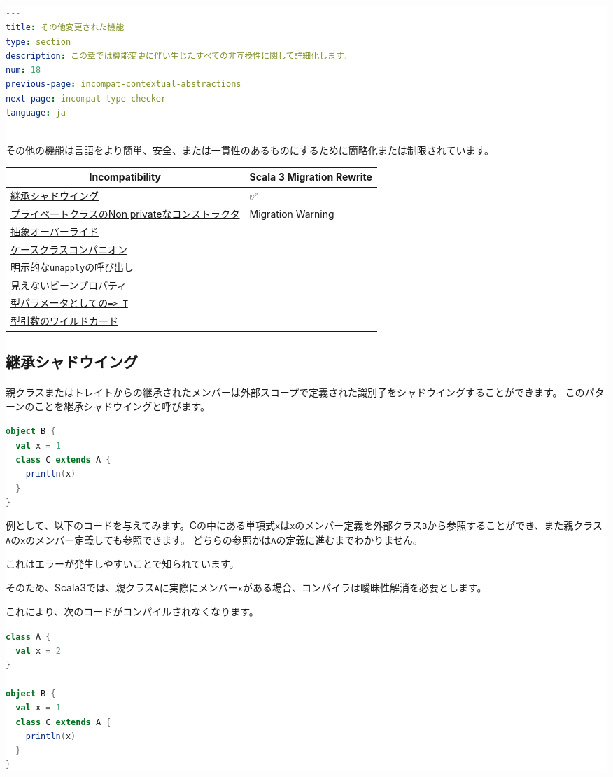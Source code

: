```yaml
---
title: その他変更された機能
type: section
description: この章では機能変更に伴い生じたすべての非互換性に関して詳細化します。
num: 18
previous-page: incompat-contextual-abstractions
next-page: incompat-type-checker
language: ja
---
```


その他の機能は言語をより簡単、安全、または一貫性のあるものにするために簡略化または制限されています。

|Incompatibility|Scala 3 Migration Rewrite|
|--- |--- |
|[継承シャドウイング](#継承シャドウイング)|✅|
|[プライベートクラスのNon privateなコンストラクタ](#プライベートクラスのnon-privateなコンストラクタ)|Migration Warning|
|[抽象オーバーライド](#抽象オーバーライド)||
|[ケースクラスコンパニオン](#ケースクラスコンパニオン)||
|[明示的な`unapply`の呼び出し](#明示的なunapplyの呼び出し)||
|[見えないビーンプロパティ](#見えないビーンプロパティ)||
|[型パラメータとしての`=> T`](#型パラメータとしての-t)||
|[型引数のワイルドカード](#型引数のワイルドカード)||

## 継承シャドウイング

親クラスまたはトレイトからの継承されたメンバーは外部スコープで定義された識別子をシャドウイングすることができます。
このパターンのことを継承シャドウイングと呼びます。

```scala
object B {
  val x = 1
  class C extends A {
    println(x)
  }
}
```

例として、以下のコードを与えてみます。Cの中にある単項式`x`は`x`のメンバー定義を外部クラス`B`から参照することができ、また親クラス`A`の`x`のメンバー定義しても参照できます。
どちらの参照かは`A`の定義に進むまでわかりません。

これはエラーが発生しやすいことで知られています。

そのため、Scala3では、親クラス`A`に実際にメンバー`x`がある場合、コンパイラは曖昧性解消を必要とします。

これにより、次のコードがコンパイルされなくなります。

```scala
class A {
  val x = 2
}

object B {
  val x = 1
  class C extends A {
    println(x)
  }
}
```
